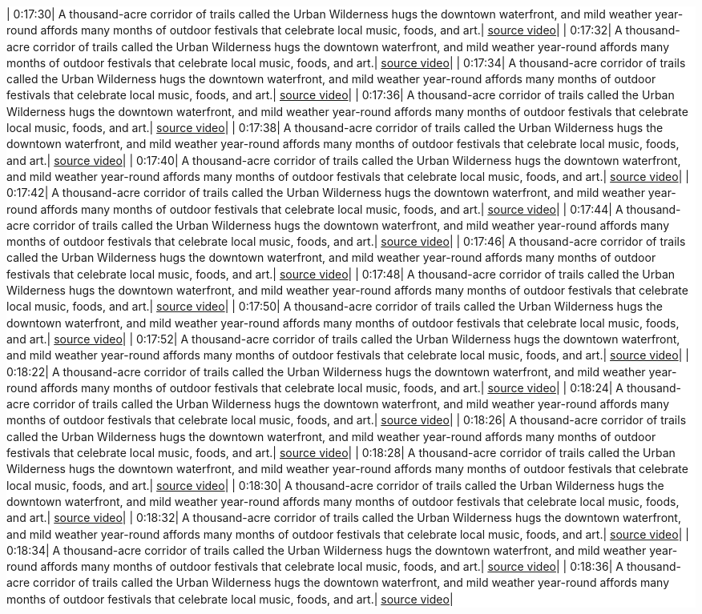 | 0:17:30| A thousand-acre corridor of trails called the Urban Wilderness hugs the downtown waterfront, and mild weather year-round affords many months of outdoor festivals that celebrate local music, foods, and art.| [source video](https://archive.org/details/CityCouncil170314?start=1050)|
| 0:17:32| A thousand-acre corridor of trails called the Urban Wilderness hugs the downtown waterfront, and mild weather year-round affords many months of outdoor festivals that celebrate local music, foods, and art.| [source video](https://archive.org/details/CityCouncil170314?start=1052)|
| 0:17:34| A thousand-acre corridor of trails called the Urban Wilderness hugs the downtown waterfront, and mild weather year-round affords many months of outdoor festivals that celebrate local music, foods, and art.| [source video](https://archive.org/details/CityCouncil170314?start=1054)|
| 0:17:36| A thousand-acre corridor of trails called the Urban Wilderness hugs the downtown waterfront, and mild weather year-round affords many months of outdoor festivals that celebrate local music, foods, and art.| [source video](https://archive.org/details/CityCouncil170314?start=1056)|
| 0:17:38| A thousand-acre corridor of trails called the Urban Wilderness hugs the downtown waterfront, and mild weather year-round affords many months of outdoor festivals that celebrate local music, foods, and art.| [source video](https://archive.org/details/CityCouncil170314?start=1058)|
| 0:17:40| A thousand-acre corridor of trails called the Urban Wilderness hugs the downtown waterfront, and mild weather year-round affords many months of outdoor festivals that celebrate local music, foods, and art.| [source video](https://archive.org/details/CityCouncil170314?start=1060)|
| 0:17:42| A thousand-acre corridor of trails called the Urban Wilderness hugs the downtown waterfront, and mild weather year-round affords many months of outdoor festivals that celebrate local music, foods, and art.| [source video](https://archive.org/details/CityCouncil170314?start=1062)|
| 0:17:44| A thousand-acre corridor of trails called the Urban Wilderness hugs the downtown waterfront, and mild weather year-round affords many months of outdoor festivals that celebrate local music, foods, and art.| [source video](https://archive.org/details/CityCouncil170314?start=1064)|
| 0:17:46| A thousand-acre corridor of trails called the Urban Wilderness hugs the downtown waterfront, and mild weather year-round affords many months of outdoor festivals that celebrate local music, foods, and art.| [source video](https://archive.org/details/CityCouncil170314?start=1066)|
| 0:17:48| A thousand-acre corridor of trails called the Urban Wilderness hugs the downtown waterfront, and mild weather year-round affords many months of outdoor festivals that celebrate local music, foods, and art.| [source video](https://archive.org/details/CityCouncil170314?start=1068)|
| 0:17:50| A thousand-acre corridor of trails called the Urban Wilderness hugs the downtown waterfront, and mild weather year-round affords many months of outdoor festivals that celebrate local music, foods, and art.| [source video](https://archive.org/details/CityCouncil170314?start=1070)|
| 0:17:52| A thousand-acre corridor of trails called the Urban Wilderness hugs the downtown waterfront, and mild weather year-round affords many months of outdoor festivals that celebrate local music, foods, and art.| [source video](https://archive.org/details/CityCouncil170314?start=1072)|
| 0:18:22| A thousand-acre corridor of trails called the Urban Wilderness hugs the downtown waterfront, and mild weather year-round affords many months of outdoor festivals that celebrate local music, foods, and art.| [source video](https://archive.org/details/CityCouncil170314?start=1102)|
| 0:18:24| A thousand-acre corridor of trails called the Urban Wilderness hugs the downtown waterfront, and mild weather year-round affords many months of outdoor festivals that celebrate local music, foods, and art.| [source video](https://archive.org/details/CityCouncil170314?start=1104)|
| 0:18:26| A thousand-acre corridor of trails called the Urban Wilderness hugs the downtown waterfront, and mild weather year-round affords many months of outdoor festivals that celebrate local music, foods, and art.| [source video](https://archive.org/details/CityCouncil170314?start=1106)|
| 0:18:28| A thousand-acre corridor of trails called the Urban Wilderness hugs the downtown waterfront, and mild weather year-round affords many months of outdoor festivals that celebrate local music, foods, and art.| [source video](https://archive.org/details/CityCouncil170314?start=1108)|
| 0:18:30| A thousand-acre corridor of trails called the Urban Wilderness hugs the downtown waterfront, and mild weather year-round affords many months of outdoor festivals that celebrate local music, foods, and art.| [source video](https://archive.org/details/CityCouncil170314?start=1110)|
| 0:18:32| A thousand-acre corridor of trails called the Urban Wilderness hugs the downtown waterfront, and mild weather year-round affords many months of outdoor festivals that celebrate local music, foods, and art.| [source video](https://archive.org/details/CityCouncil170314?start=1112)|
| 0:18:34| A thousand-acre corridor of trails called the Urban Wilderness hugs the downtown waterfront, and mild weather year-round affords many months of outdoor festivals that celebrate local music, foods, and art.| [source video](https://archive.org/details/CityCouncil170314?start=1114)|
| 0:18:36| A thousand-acre corridor of trails called the Urban Wilderness hugs the downtown waterfront, and mild weather year-round affords many months of outdoor festivals that celebrate local music, foods, and art.| [source video](https://archive.org/details/CityCouncil170314?start=1116)|